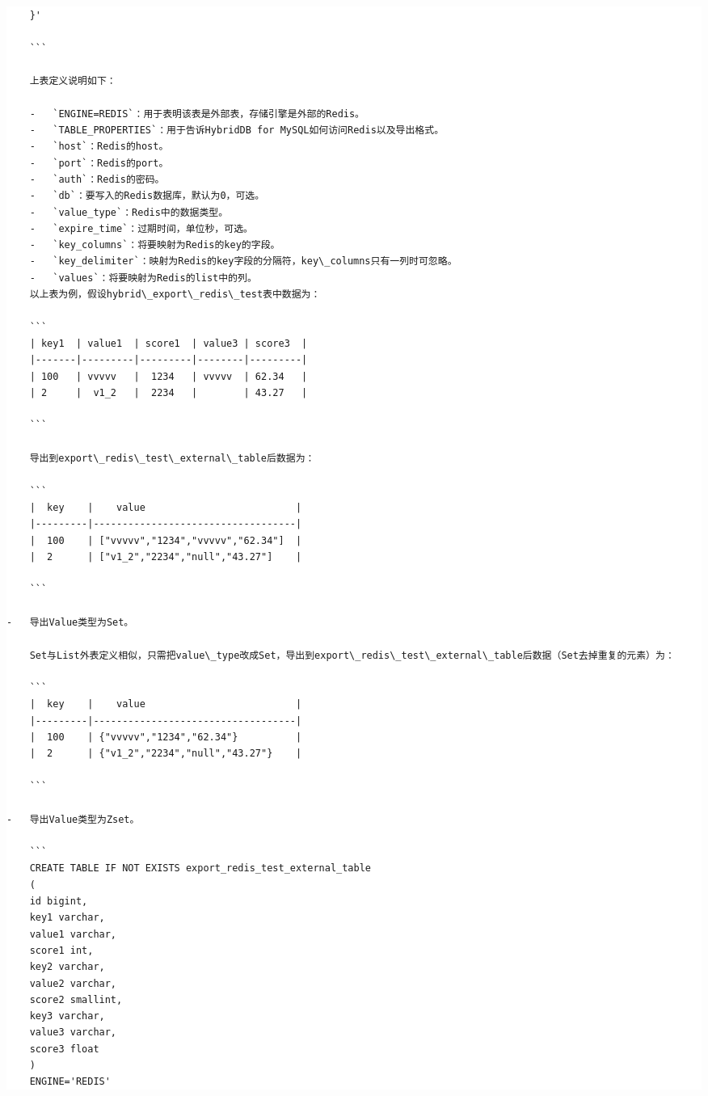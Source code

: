         }'
        
        ```

        上表定义说明如下：

        -   `ENGINE=REDIS`：用于表明该表是外部表，存储引擎是外部的Redis。
        -   `TABLE_PROPERTIES`：用于告诉HybridDB for MySQL如何访问Redis以及导出格式。
        -   `host`：Redis的host。
        -   `port`：Redis的port。
        -   `auth`：Redis的密码。
        -   `db`：要写入的Redis数据库，默认为0，可选。
        -   `value_type`：Redis中的数据类型。
        -   `expire_time`：过期时间，单位秒，可选。
        -   `key_columns`：将要映射为Redis的key的字段。
        -   `key_delimiter`：映射为Redis的key字段的分隔符，key\_columns只有一列时可忽略。
        -   `values`：将要映射为Redis的list中的列。
        以上表为例，假设hybrid\_export\_redis\_test表中数据为：

        ```
        | key1  | value1  | score1  | value3 | score3  |
        |-------|---------|---------|--------|---------|
        | 100   | vvvvv   |  1234   | vvvvv  | 62.34   |
        | 2     |  v1_2   |  2234   |        | 43.27   |
        
        ```

        导出到export\_redis\_test\_external\_table后数据为：

        ```
        |  key    |    value                          |
        |---------|-----------------------------------|
        |  100    | ["vvvvv","1234","vvvvv","62.34"]  |
        |  2      | ["v1_2","2234","null","43.27"]    |
        
        ```

    -   导出Value类型为Set。

        Set与List外表定义相似，只需把value\_type改成Set，导出到export\_redis\_test\_external\_table后数据（Set去掉重复的元素）为：

        ```
        |  key    |    value                          |
        |---------|-----------------------------------|
        |  100    | {"vvvvv","1234","62.34"}          |
        |  2      | {"v1_2","2234","null","43.27"}    |
        
        ```

    -   导出Value类型为Zset。

        ```
        CREATE TABLE IF NOT EXISTS export_redis_test_external_table
        (
        id bigint,
        key1 varchar,
        value1 varchar,
        score1 int,
        key2 varchar,
        value2 varchar,
        score2 smallint,
        key3 varchar,
        value3 varchar,
        score3 float
        )
        ENGINE='REDIS'